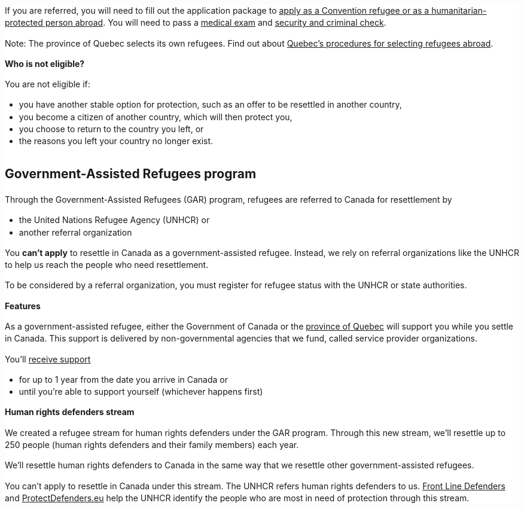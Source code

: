 If you are referred, you will need to fill out the application package to [apply as a Convention refugee or as a humanitarian-protected person abroad](https://www.canada.ca/en/immigration-refugees-citizenship/services/application/application-forms-guides/applying-convention-refugee-humanitarian-protected-person-abroad.html). You will need to pass a [medical exam](https://www.canada.ca/en/immigration-refugees-citizenship/services/application/medical-police/medical-exams.html) and [security and criminal check](https://www.canada.ca/en/immigration-refugees-citizenship/services/application/medical-police/police-certificates.html).

Note: The province of Quebec selects its own refugees. Find out about [Quebec’s procedures for selecting refugees abroad](http://www.immigration-quebec.gouv.qc.ca/en/immigrate-settle/refugees-other/refugee-selected/selection.html).

**Who is not eligible?**

You are not eligible if:

- you have another stable option for protection, such as an offer to be resettled in another country,
- you become a citizen of another country, which will then protect you,
- you choose to return to the country you left, or
- the reasons you left your country no longer exist.

## **Government-Assisted Refugees program**

Through the Government-Assisted Refugees (GAR) program, refugees are referred to Canada for resettlement by

- the United Nations Refugee Agency (UNHCR) or
- another referral organization

You **can’t apply** to resettle in Canada as a government-assisted refugee. Instead, we rely on referral organizations like the UNHCR to help us reach the people who need resettlement.

To be considered by a referral organization, you must register for refugee status with the UNHCR or state authorities.

**Features**

As a government-assisted refugee, either the Government of Canada or the [province of Quebec](https://www.quebec.ca/en/immigration/refugees-asylum-seekers/refugees-abroad/government-assisted-refugees) will support you while you settle in Canada. This support is delivered by non-governmental agencies that we fund, called service provider organizations.

You’ll [receive support](https://www.canada.ca/en/immigration-refugees-citizenship/services/refugees/help-within-canada/government-assisted-refugee-program.html)

- for up to 1 year from the date you arrive in Canada or
- until you’re able to support yourself (whichever happens first)

**Human rights defenders stream**

We created a refugee stream for human rights defenders under the GAR program. Through this new stream, we’ll resettle up to 250 people (human rights defenders and their family members) each year.

We’ll resettle human rights defenders to Canada in the same way that we resettle other government-assisted refugees.

You can’t apply to resettle in Canada under this stream. The UNHCR refers human rights defenders to us. [Front Line Defenders](https://www.frontlinedefenders.org/en/canada-program) and [ProtectDefenders.eu](https://protectdefenders.eu/) help the UNHCR identify the people who are most in need of protection through this stream.
